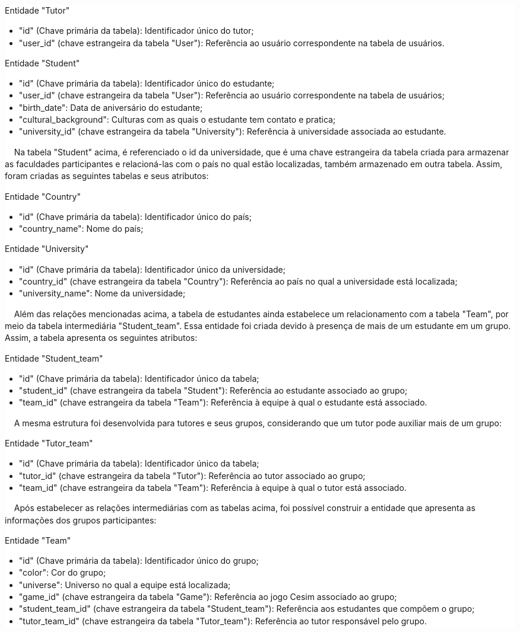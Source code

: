 Entidade "Tutor"
* "id" (Chave primária da tabela): Identificador único do tutor;
* "user_id" (chave estrangeira da tabela "User"): Referência ao usuário correspondente na tabela de usuários.
  
Entidade "Student"
* "id" (Chave primária da tabela): Identificador único do estudante;
* "user_id" (chave estrangeira da tabela "User"): Referência ao usuário correspondente na tabela de usuários;
* "birth_date": Data de aniversário do estudante;
* "cultural_background": Culturas com as quais o estudante tem contato e pratica;
* "university_id" (chave estrangeira da tabela "University"): Referência à universidade associada ao estudante.

&nbsp;&nbsp;&nbsp;&nbsp;Na tabela "Student" acima, é referenciado o id da universidade, que é uma chave estrangeira da tabela criada para armazenar as faculdades participantes e relacioná-las com o país no qual estão localizadas, também armazenado em outra tabela. Assim, foram criadas as seguintes tabelas e seus atributos:

Entidade "Country"
* "id" (Chave primária da tabela): Identificador único do país;
* "country_name": Nome do país;
  
Entidade "University"
* "id" (Chave primária da tabela): Identificador único da universidade;
* "country_id" (chave estrangeira da tabela "Country"): Referência ao país no qual a universidade está localizada;
* "university_name": Nome da universidade;

&nbsp;&nbsp;&nbsp;&nbsp;Além das relações mencionadas acima, a tabela de estudantes ainda estabelece um relacionamento com a tabela "Team", por meio da tabela intermediária "Student_team". Essa entidade foi criada devido à presença de mais de um estudante em um grupo. Assim, a tabela apresenta os seguintes atributos:

Entidade "Student_team"
* "id" (Chave primária da tabela): Identificador único da tabela;
* "student_id" (chave estrangeira da tabela "Student"): Referência ao estudante associado ao grupo;
* "team_id" (chave estrangeira da tabela "Team"): Referência à equipe à qual o estudante está associado.

&nbsp;&nbsp;&nbsp;&nbsp;A mesma estrutura foi desenvolvida para tutores e seus grupos, considerando que um tutor pode auxiliar mais de um grupo:

Entidade "Tutor_team"
* "id" (Chave primária da tabela): Identificador único da tabela;
* "tutor_id" (chave estrangeira da tabela "Tutor"): Referência ao tutor associado ao grupo;
* "team_id" (chave estrangeira da tabela "Team"): Referência à equipe à qual o tutor está associado.

&nbsp;&nbsp;&nbsp;&nbsp;Após estabelecer as relações intermediárias com as tabelas acima, foi possível construir a entidade que apresenta as informações dos grupos participantes:

Entidade "Team"
* "id" (Chave primária da tabela): Identificador único do grupo;
* "color": Cor do grupo;
* "universe": Universo no qual a equipe está localizada;
* "game_id" (chave estrangeira da tabela "Game"): Referência ao jogo Cesim associado ao grupo;
* "student_team_id" (chave estrangeira da tabela "Student_team"): Referência aos estudantes que compõem o grupo;
* "tutor_team_id" (chave estrangeira da tabela "Tutor_team"): Referência ao tutor responsável pelo grupo.
